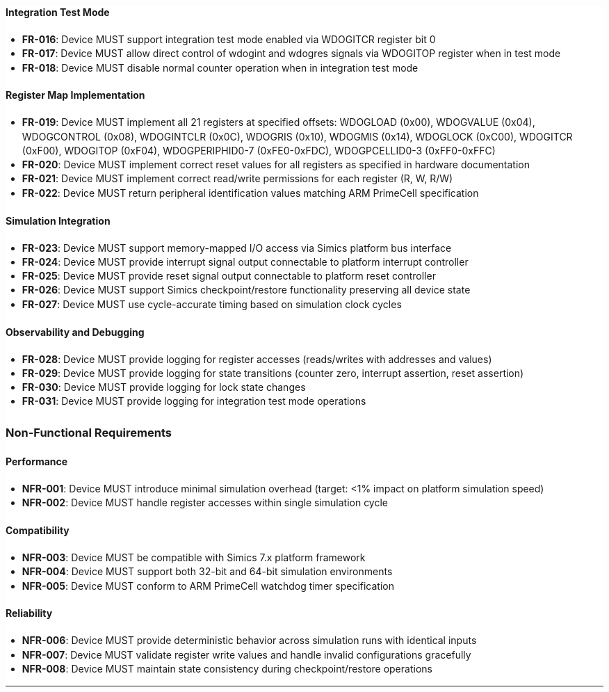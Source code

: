 #### Integration Test Mode
- **FR-016**: Device MUST support integration test mode enabled via WDOGITCR register bit 0
- **FR-017**: Device MUST allow direct control of wdogint and wdogres signals via WDOGITOP register when in test mode
- **FR-018**: Device MUST disable normal counter operation when in integration test mode

#### Register Map Implementation
- **FR-019**: Device MUST implement all 21 registers at specified offsets: WDOGLOAD (0x00), WDOGVALUE (0x04), WDOGCONTROL (0x08), WDOGINTCLR (0x0C), WDOGRIS (0x10), WDOGMIS (0x14), WDOGLOCK (0xC00), WDOGITCR (0xF00), WDOGITOP (0xF04), WDOGPERIPHID0-7 (0xFE0-0xFDC), WDOGPCELLID0-3 (0xFF0-0xFFC)
- **FR-020**: Device MUST implement correct reset values for all registers as specified in hardware documentation
- **FR-021**: Device MUST implement correct read/write permissions for each register (R, W, R/W)
- **FR-022**: Device MUST return peripheral identification values matching ARM PrimeCell specification

#### Simulation Integration
- **FR-023**: Device MUST support memory-mapped I/O access via Simics platform bus interface
- **FR-024**: Device MUST provide interrupt signal output connectable to platform interrupt controller
- **FR-025**: Device MUST provide reset signal output connectable to platform reset controller
- **FR-026**: Device MUST support Simics checkpoint/restore functionality preserving all device state
- **FR-027**: Device MUST use cycle-accurate timing based on simulation clock cycles

#### Observability and Debugging
- **FR-028**: Device MUST provide logging for register accesses (reads/writes with addresses and values)
- **FR-029**: Device MUST provide logging for state transitions (counter zero, interrupt assertion, reset assertion)
- **FR-030**: Device MUST provide logging for lock state changes
- **FR-031**: Device MUST provide logging for integration test mode operations

### Non-Functional Requirements

#### Performance
- **NFR-001**: Device MUST introduce minimal simulation overhead (target: <1% impact on platform simulation speed)
- **NFR-002**: Device MUST handle register accesses within single simulation cycle

#### Compatibility
- **NFR-003**: Device MUST be compatible with Simics 7.x platform framework
- **NFR-004**: Device MUST support both 32-bit and 64-bit simulation environments
- **NFR-005**: Device MUST conform to ARM PrimeCell watchdog timer specification

#### Reliability
- **NFR-006**: Device MUST provide deterministic behavior across simulation runs with identical inputs
- **NFR-007**: Device MUST validate register write values and handle invalid configurations gracefully
- **NFR-008**: Device MUST maintain state consistency during checkpoint/restore operations

---